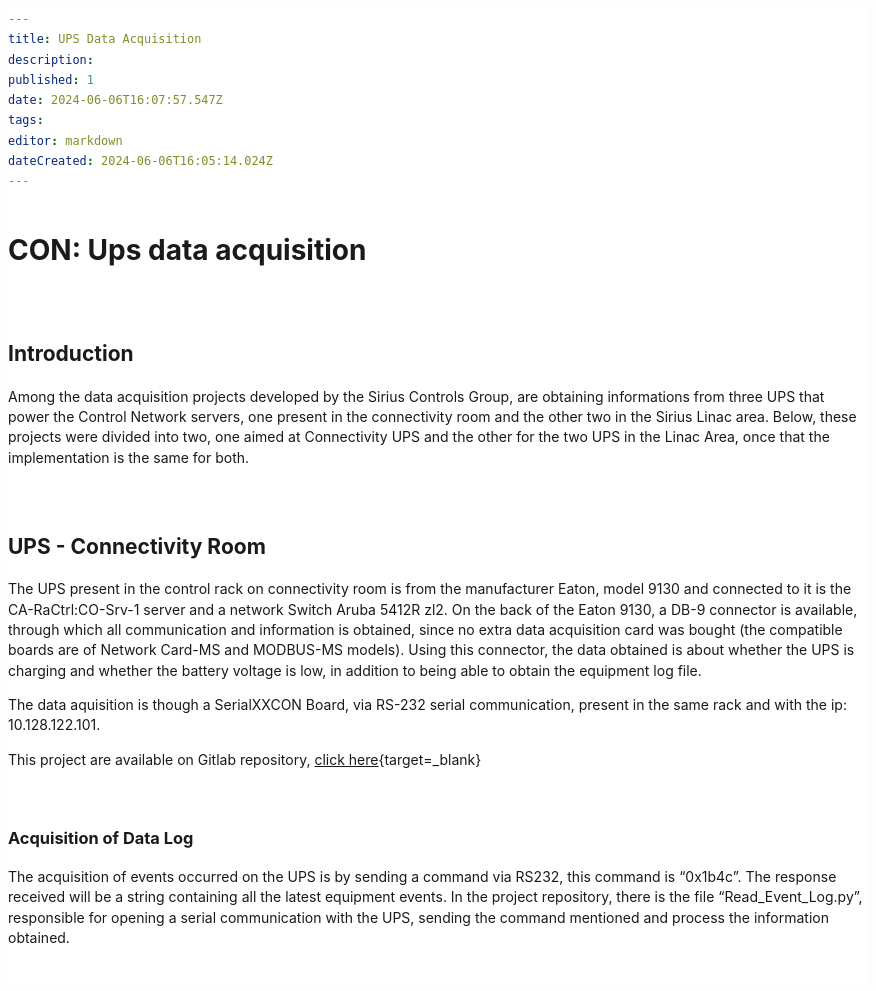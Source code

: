 ```yaml
---
title: UPS Data Acquisition
description: 
published: 1
date: 2024-06-06T16:07:57.547Z
tags: 
editor: markdown
dateCreated: 2024-06-06T16:05:14.024Z
---
```


# CON: Ups data acquisition

<br>

## Introduction

Among the data acquisition projects developed by the Sirius Controls Group, are obtaining informations from three UPS that power the Control Network servers, one present in the connectivity room and the other two in the Sirius Linac area. Below, these projects were divided into two, one aimed at Connectivity UPS and the other for the two UPS in the Linac Area, once that the implementation is the same for both.

<br>

## UPS - Connectivity Room

The UPS present in the control rack on connectivity room is from the manufacturer Eaton, model 9130 and connected to it is the CA-RaCtrl:CO-Srv-1 server and a network Switch Aruba 5412R zl2.
On the back of the Eaton 9130, a DB-9 connector is available, through which all communication and information is obtained, since no extra data acquisition card was bought (the compatible boards are of Network Card-MS and MODBUS-MS models). Using this connector, the data obtained is about whether the UPS is charging and whether the battery voltage is low, in addition to being able to obtain the equipment log file.

The data aquisition is though a SerialXXCON Board, via RS-232 serial communication, present in the same rack and with the ip: 10.128.122.101.

This project are available on Gitlab repository, [click here](https://gitlab.cnpem.br/robert.polli/ups_monitoring/){target=_blank}

<br>

### Acquisition of Data Log

The acquisition of events occurred on the UPS is by sending a command via RS232, this command is “0x1b4c”. The response received will be a string containing all the latest equipment events.
In the project repository, there is the file “Read_Event_Log.py”, responsible for opening a serial communication with the UPS, sending the command mentioned and process the information obtained.

<br>
